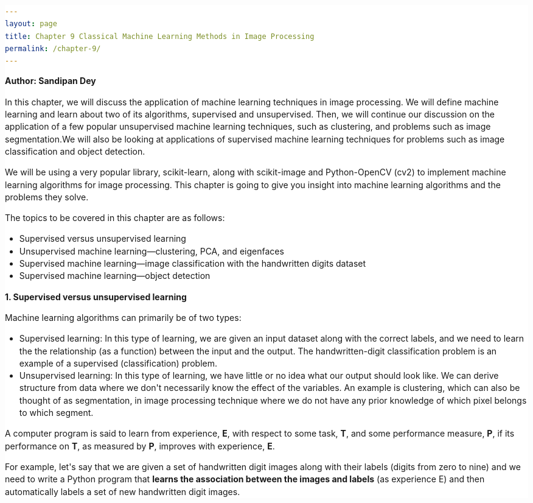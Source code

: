 ```yaml
---
layout: page
title: Chapter 9 Classical Machine Learning Methods in Image Processing 
permalink: /chapter-9/
---
```


**<span class="mark">Author: Sandipan Dey</span>**

In this chapter, we will discuss the application of machine learning techniques in image processing. We will define machine learning and learn about two of its algorithms, supervised and unsupervised. Then, we will continue our discussion on the application of a few popular unsupervised machine learning techniques, such as clustering, and problems such as image segmentation.We will also be looking at applications of supervised machine learning techniques for problems such as image classification and object detection. 


We will be using <span class="mark">a very popular library,</span> <span class="girk">scikit-learn</span>, along with <span class="burk">scikit-image</span> and <span class="burk">Python-OpenCV (cv2)</span> to implement machine learning algorithms for image processing. This chapter is going to give you insight into machine learning algorithms and the problems they solve. 


<span class="burk">The topics to be covered in this chapter are as follows:</span>
- <span class="mark">Supervised versus unsupervised learning 
- <span class="mark">Unsupervised machine learning—clustering, PCA, and eigenfaces</span>
- <span class="mark">Supervised machine learning—image classification with the handwritten digits datase</span>t
- <span class="mark">Supervised machine learning—object detection</span></span>

**1. Supervised versus unsupervised learning**


Machine learning algorithms can primarily be of two types:

- Supervised learning: In this type of learning, we <span class="mark">are given</span> <span class="girk">an input dataset along with the correct labels</span>, and we need to <span class="burk">learn the the relationship (as a function) between the input and the output.</span> The handwritten-digit classification problem is an example of a supervised (classification) problem.
- Unsupervised learning: In this type of learning, we have <span class="girk">little or no idea what our output should look like</span>. We can d<span class="burk">erive structure from data</span> where we don't necessarily know the effect of the variables. An example is clustering, which can also be thought of as segmentation, in image processing technique where we do not have any prior knowledge of which pixel belongs to which segment.


A computer program is said to learn from experience, __E__, with respect to some task, __T__, and some performance measure, __P__, if its performance on __T__, as measured by __P__, improves with experience, __E__.


<span class="mark">For example,</span> let's say that we are given a set of handwritten digit images along with their labels (digits from zero to nine) and we need to write a Python program that __learns the association between the images and labels__ (as experience E) and then automatically labels a set of new handwritten digit images.

